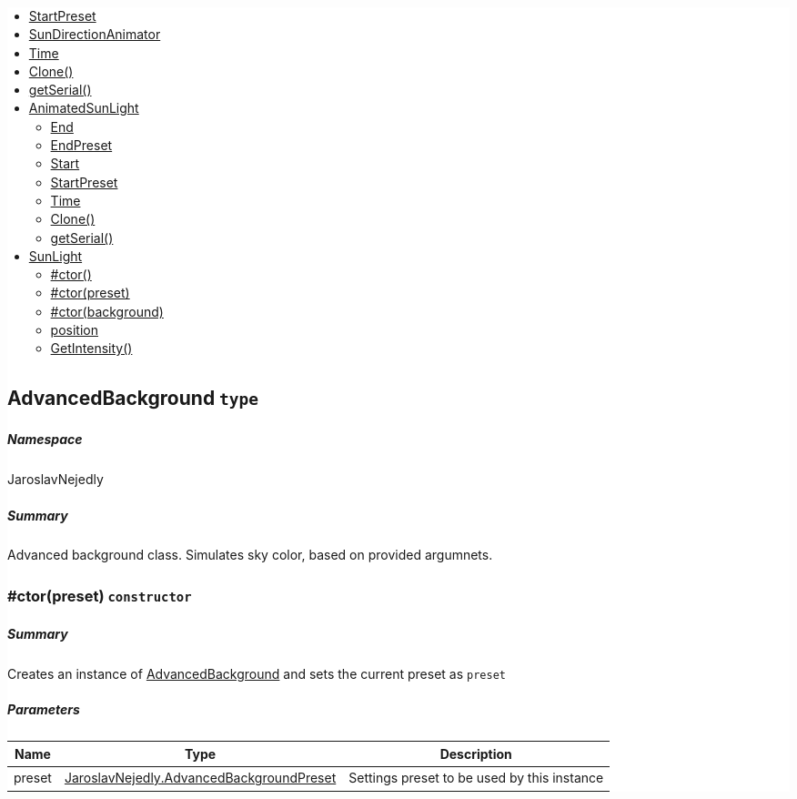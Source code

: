   - [StartPreset](#P-JaroslavNejedly-AnimatedAdvancedBackground-StartPreset 'JaroslavNejedly.AnimatedAdvancedBackground.StartPreset')
  - [SunDirectionAnimator](#P-JaroslavNejedly-AnimatedAdvancedBackground-SunDirectionAnimator 'JaroslavNejedly.AnimatedAdvancedBackground.SunDirectionAnimator')
  - [Time](#P-JaroslavNejedly-AnimatedAdvancedBackground-Time 'JaroslavNejedly.AnimatedAdvancedBackground.Time')
  - [Clone()](#M-JaroslavNejedly-AnimatedAdvancedBackground-Clone 'JaroslavNejedly.AnimatedAdvancedBackground.Clone')
  - [getSerial()](#M-JaroslavNejedly-AnimatedAdvancedBackground-getSerial 'JaroslavNejedly.AnimatedAdvancedBackground.getSerial')
- [AnimatedSunLight](#T-JaroslavNejedly-AnimatedSunLight 'JaroslavNejedly.AnimatedSunLight')
  - [End](#P-JaroslavNejedly-AnimatedSunLight-End 'JaroslavNejedly.AnimatedSunLight.End')
  - [EndPreset](#P-JaroslavNejedly-AnimatedSunLight-EndPreset 'JaroslavNejedly.AnimatedSunLight.EndPreset')
  - [Start](#P-JaroslavNejedly-AnimatedSunLight-Start 'JaroslavNejedly.AnimatedSunLight.Start')
  - [StartPreset](#P-JaroslavNejedly-AnimatedSunLight-StartPreset 'JaroslavNejedly.AnimatedSunLight.StartPreset')
  - [Time](#P-JaroslavNejedly-AnimatedSunLight-Time 'JaroslavNejedly.AnimatedSunLight.Time')
  - [Clone()](#M-JaroslavNejedly-AnimatedSunLight-Clone 'JaroslavNejedly.AnimatedSunLight.Clone')
  - [getSerial()](#M-JaroslavNejedly-AnimatedSunLight-getSerial 'JaroslavNejedly.AnimatedSunLight.getSerial')
- [SunLight](#T-JaroslavNejedly-SunLight 'JaroslavNejedly.SunLight')
  - [#ctor()](#M-JaroslavNejedly-SunLight-#ctor 'JaroslavNejedly.SunLight.#ctor')
  - [#ctor(preset)](#M-JaroslavNejedly-SunLight-#ctor-JaroslavNejedly-AdvancedBackgroundPreset- 'JaroslavNejedly.SunLight.#ctor(JaroslavNejedly.AdvancedBackgroundPreset)')
  - [#ctor(background)](#M-JaroslavNejedly-SunLight-#ctor-JaroslavNejedly-AdvancedBackground- 'JaroslavNejedly.SunLight.#ctor(JaroslavNejedly.AdvancedBackground)')
  - [position](#P-JaroslavNejedly-SunLight-position 'JaroslavNejedly.SunLight.position')
  - [GetIntensity()](#M-JaroslavNejedly-SunLight-GetIntensity-Rendering-Intersection,OpenTK-Vector3d@- 'JaroslavNejedly.SunLight.GetIntensity(Rendering.Intersection,OpenTK.Vector3d@)')

<a name='T-JaroslavNejedly-AdvancedBackground'></a>
## AdvancedBackground `type`

##### Namespace

JaroslavNejedly

##### Summary

Advanced background class. Simulates sky color, based on provided argumnets.

<a name='M-JaroslavNejedly-AdvancedBackground-#ctor-JaroslavNejedly-AdvancedBackgroundPreset-'></a>
### #ctor(preset) `constructor`

##### Summary

Creates an instance of [AdvancedBackground](#T-JaroslavNejedly-AdvancedBackground 'JaroslavNejedly.AdvancedBackground') and sets the current preset as `preset`

##### Parameters

| Name | Type | Description |
| ---- | ---- | ----------- |
| preset | [JaroslavNejedly.AdvancedBackgroundPreset](#T-JaroslavNejedly-AdvancedBackgroundPreset 'JaroslavNejedly.AdvancedBackgroundPreset') | Settings preset to be used by this instance |

